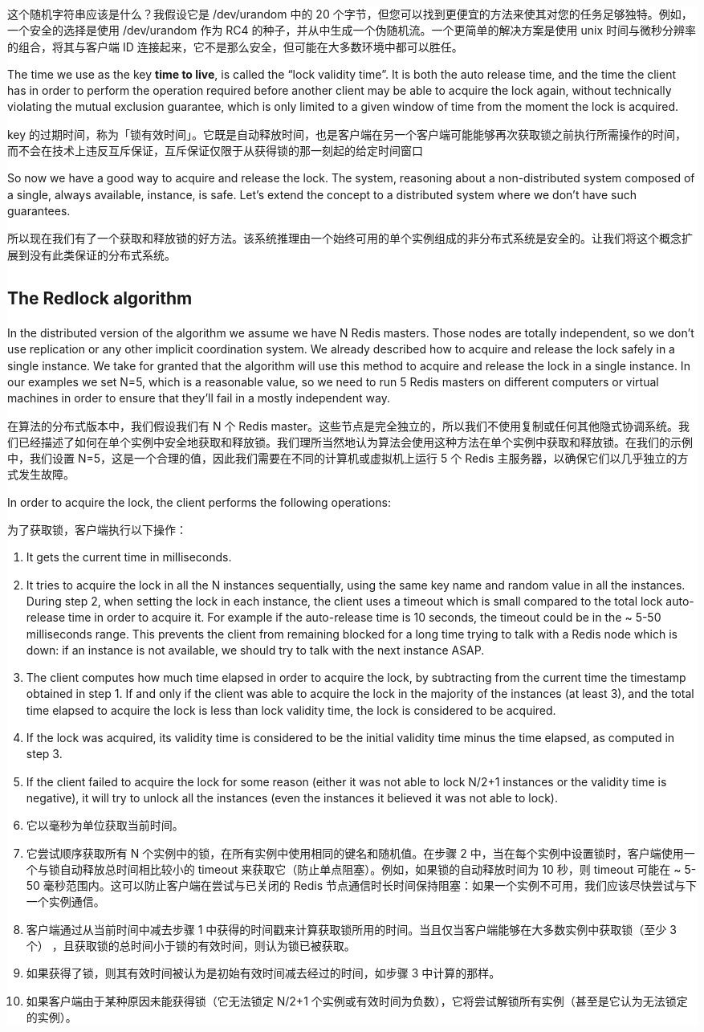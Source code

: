这个随机字符串应该是什么？我假设它是 /dev/urandom 中的 20 个字节，但您可以找到更便宜的方法来使其对您的任务足够独特。例如，一个安全的选择是使用 /dev/urandom 作为 RC4 的种子，并从中生成一个伪随机流。一个更简单的解决方案是使用 unix 时间与微秒分辨率的组合，将其与客户端 ID 连接起来，它不是那么安全，但可能在大多数环境中都可以胜任。

The time we use as the key **time to live**, is called the “lock validity time”. It is both the auto release time, and the time the client has in order to perform the operation required before another client may be able to acquire the lock again, without technically violating the mutual exclusion guarantee, which is only limited to a given window of time from the moment the lock is acquired.

key 的过期时间，称为「锁有效时间」。它既是自动释放时间，也是客户端在另一个客户端可能能够再次获取锁之前执行所需操作的时间，而不会在技术上违反互斥保证，互斥保证仅限于从获得锁的那一刻起的给定时间窗口

So now we have a good way to acquire and release the lock. The system, reasoning about a non-distributed system composed of a single, always available, instance, is safe. Let’s extend the concept to a distributed system where we don’t have such guarantees.

所以现在我们有了一个获取和释放锁的好方法。该系统推理由一个始终可用的单个实例组成的非分布式系统是安全的。让我们将这个概念扩展到没有此类保证的分布式系统。

## The Redlock algorithm

In the distributed version of the algorithm we assume we have N Redis masters. Those nodes are totally independent, so we don’t use replication or any other implicit coordination system. We already described how to acquire and release the lock safely in a single instance. We take for granted that the algorithm will use this method to acquire and release the lock in a single instance. In our examples we set N=5, which is a reasonable value, so we need to run 5 Redis masters on different computers or virtual machines in order to ensure that they’ll fail in a mostly independent way.

在算法的分布式版本中，我们假设我们有 N 个 Redis master。这些节点是完全独立的，所以我们不使用复制或任何其他隐式协调系统。我们已经描述了如何在单个实例中安全地获取和释放锁。我们理所当然地认为算法会使用这种方法在单个实例中获取和释放锁。在我们的示例中，我们设置 N=5，这是一个合理的值，因此我们需要在不同的计算机或虚拟机上运行 5 个 Redis 主服务器，以确保它们以几乎独立的方式发生故障。

In order to acquire the lock, the client performs the following operations:

为了获取锁，客户端执行以下操作：

1. It gets the current time in milliseconds.
2. It tries to acquire the lock in all the N instances sequentially, using the same key name and random value in all the instances. During step 2, when setting the lock in each instance, the client uses a timeout which is small compared to the total lock auto-release time in order to acquire it. For example if the auto-release time is 10 seconds, the timeout could be in the ~ 5-50 milliseconds range. This prevents the client from remaining blocked for a long time trying to talk with a Redis node which is down: if an instance is not available, we should try to talk with the next instance ASAP.
3. The client computes how much time elapsed in order to acquire the lock, by subtracting from the current time the timestamp obtained in step 1. If and only if the client was able to acquire the lock in the majority of the instances (at least 3), and the total time elapsed to acquire the lock is less than lock validity time, the lock is considered to be acquired.
4. If the lock was acquired, its validity time is considered to be the initial validity time minus the time elapsed, as computed in step 3.
5. If the client failed to acquire the lock for some reason (either it was not able to lock N/2+1 instances or the validity time is negative), it will try to unlock all the instances (even the instances it believed it was not able to lock).

6. 它以毫秒为单位获取当前时间。
7. 它尝试顺序获取所有 N 个实例中的锁，在所有实例中使用相同的键名和随机值。在步骤 2 中，当在每个实例中设置锁时，客户端使用一个与锁自动释放总时间相比较小的 timeout 来获取它（防止单点阻塞）。例如，如果锁的自动释放时间为 10 秒，则 timeout 可能在 ~ 5-50 毫秒范围内。这可以防止客户端在尝试与已关闭的 Redis 节点通信时长时间保持阻塞：如果一个实例不可用，我们应该尽快尝试与下一个实例通信。
8. 客户端通过从当前时间中减去步骤 1 中获得的时间戳来计算获取锁所用的时间。当且仅当客户端能够在大多数实例中获取锁（至少 3 个） ，且获取锁的总时间小于锁的有效时间，则认为锁已被获取。
9. 如果获得了锁，则其有效时间被认为是初始有效时间减去经过的时间，如步骤 3 中计算的那样。
10. 如果客户端由于某种原因未能获得锁（它无法锁定 N/2+1 个实例或有效时间为负数），它将尝试解锁所有实例（甚至是它认为无法锁定的实例）。
